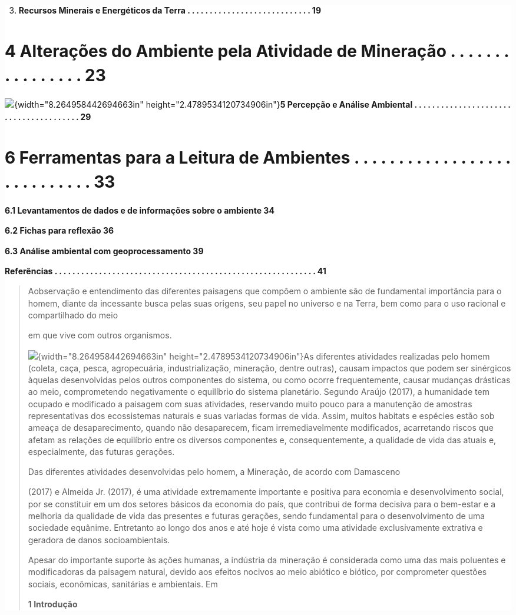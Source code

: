 3.  **Recursos Minerais e Energéticos da Terra . . . . . . . . . . . . .
    . . . . . . . . . . . . . . . 19**

4 Alterações do Ambiente pela Atividade de Mineração . . . . . . . . . . . . . . . . 23
=======================================================================================

![](media/image4.png){width="8.264958442694663in"
height="2.4789534120734906in"}**5 Percepção e Análise Ambiental . . . .
. . . . . . . . . . . . . . . . . . . . . . . . . . . . . . . . . . .
29**

6 Ferramentas para a Leitura de Ambientes . . . . . . . . . . . . . . . . . . . . . . . . . . . . 33
====================================================================================================

**6.1 Levantamentos de dados e de informações sobre o ambiente 34**

**6.2 Fichas para reflexão 36**

**6.3 Análise ambiental com geoprocessamento 39**

**Referências . . . . . . . . . . . . . . . . . . . . . . . . . . . . .
. . . . . . . . . . . . . . . . . . . . . . . . . . . . . . 41**

> Aobservação e entendimento das diferentes paisagens que compõem o
> ambiente são de fundamental importância para o homem, diante da
> incessante busca pelas suas origens, seu papel no universo e na Terra,
> bem como para o uso racional e compartilhado do meio
>
> em que vive com outros organismos.
>
> ![](media/image4.png){width="8.264958442694663in"
> height="2.4789534120734906in"}As diferentes atividades realizadas pelo
> homem (coleta, caça, pesca, agropecuária, industrialização, mineração,
> dentre outras), causam impactos que podem ser sinérgicos àquelas
> desenvolvidas pelos outros componentes do sistema, ou como ocorre
> frequentemente, causar mudanças drásticas ao meio, comprometendo
> negativamente o equilíbrio do sistema planetário. Segundo Araújo
> (2017), a humanidade tem ocupado e modificado a paisagem com suas
> atividades, reservando muito pouco para a manutenção de amostras
> representativas dos ecossistemas naturais e suas variadas formas de
> vida. Assim, muitos habitats e espécies estão sob ameaça de
> desaparecimento, quando não desaparecem, ficam irremediavelmente
> modificados, acarretando riscos que afetam as relações de equilíbrio
> entre os diversos componentes e, consequentemente, a qualidade de vida
> das atuais e, especialmente, das futuras gerações.
>
> Das diferentes atividades desenvolvidas pelo homem, a Mineração, de
> acordo com Damasceno
>
> \(2017) e Almeida Jr. (2017), é uma atividade extremamente importante e
> positiva para economia e desenvolvimento social, por se constituir em um
> dos setores básicos da economia do país, que contribui de forma decisiva
> para o bem-estar e a melhoria da qualidade de vida das presentes e
> futuras gerações, sendo fundamental para o desenvolvimento de uma
> sociedade equânime. Entretanto ao longo dos anos e até hoje é vista como
> uma atividade exclusivamente extrativa e geradora de danos
> socioambientais.
>
> Apesar do importante suporte às ações humanas, a indústria da
> mineração é considerada como uma das mais poluentes e modificadoras da
> paisagem natural, devido aos efeitos nocivos ao meio abiótico e
> biótico, por comprometer questões sociais, econômicas, sanitárias e
> ambientais. Em
>
> **1 Introdução**